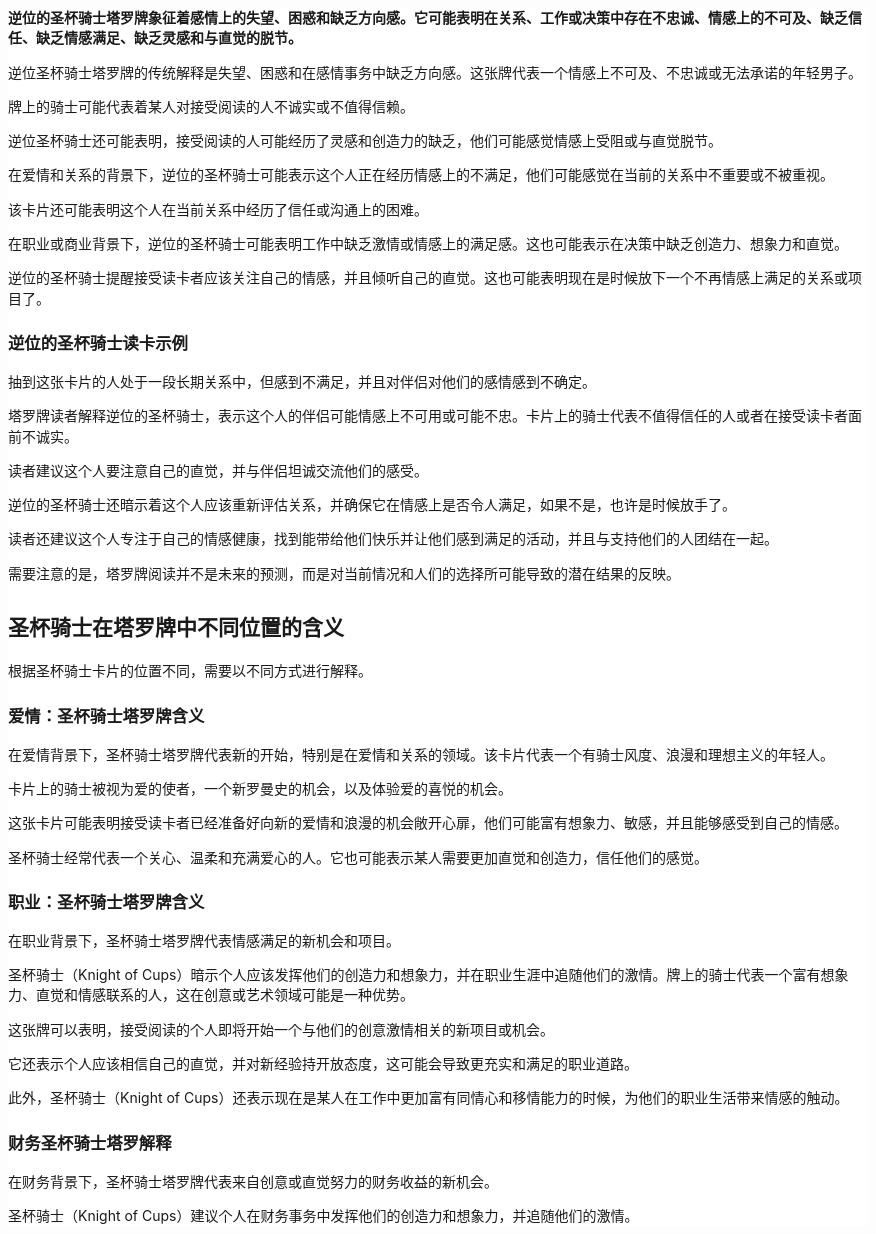 **逆位的圣杯骑士塔罗牌象征着感情上的失望、困惑和缺乏方向感。它可能表明在关系、工作或决策中存在不忠诚、情感上的不可及、缺乏信任、缺乏情感满足、缺乏灵感和与直觉的脱节。**

逆位圣杯骑士塔罗牌的传统解释是失望、困惑和在感情事务中缺乏方向感。这张牌代表一个情感上不可及、不忠诚或无法承诺的年轻男子。

牌上的骑士可能代表着某人对接受阅读的人不诚实或不值得信赖。

逆位圣杯骑士还可能表明，接受阅读的人可能经历了灵感和创造力的缺乏，他们可能感觉情感上受阻或与直觉脱节。

在爱情和关系的背景下，逆位的圣杯骑士可能表示这个人正在经历情感上的不满足，他们可能感觉在当前的关系中不重要或不被重视。

该卡片还可能表明这个人在当前关系中经历了信任或沟通上的困难。

在职业或商业背景下，逆位的圣杯骑士可能表明工作中缺乏激情或情感上的满足感。这也可能表示在决策中缺乏创造力、想象力和直觉。

逆位的圣杯骑士提醒接受读卡者应该关注自己的情感，并且倾听自己的直觉。这也可能表明现在是时候放下一个不再情感上满足的关系或项目了。

### 逆位的圣杯骑士读卡示例

抽到这张卡片的人处于一段长期关系中，但感到不满足，并且对伴侣对他们的感情感到不确定。

塔罗牌读者解释逆位的圣杯骑士，表示这个人的伴侣可能情感上不可用或可能不忠。卡片上的骑士代表不值得信任的人或者在接受读卡者面前不诚实。

读者建议这个人要注意自己的直觉，并与伴侣坦诚交流他们的感受。

逆位的圣杯骑士还暗示着这个人应该重新评估关系，并确保它在情感上是否令人满足，如果不是，也许是时候放手了。

读者还建议这个人专注于自己的情感健康，找到能带给他们快乐并让他们感到满足的活动，并且与支持他们的人团结在一起。

需要注意的是，塔罗牌阅读并不是未来的预测，而是对当前情况和人们的选择所可能导致的潜在结果的反映。

## 圣杯骑士在塔罗牌中不同位置的含义

根据圣杯骑士卡片的位置不同，需要以不同方式进行解释。

### 爱情：圣杯骑士塔罗牌含义

在爱情背景下，圣杯骑士塔罗牌代表新的开始，特别是在爱情和关系的领域。该卡片代表一个有骑士风度、浪漫和理想主义的年轻人。

卡片上的骑士被视为爱的使者，一个新罗曼史的机会，以及体验爱的喜悦的机会。

这张卡片可能表明接受读卡者已经准备好向新的爱情和浪漫的机会敞开心扉，他们可能富有想象力、敏感，并且能够感受到自己的情感。

圣杯骑士经常代表一个关心、温柔和充满爱心的人。它也可能表示某人需要更加直觉和创造力，信任他们的感觉。

### 职业：圣杯骑士塔罗牌含义

在职业背景下，圣杯骑士塔罗牌代表情感满足的新机会和项目。

圣杯骑士（Knight of Cups）暗示个人应该发挥他们的创造力和想象力，并在职业生涯中追随他们的激情。牌上的骑士代表一个富有想象力、直觉和情感联系的人，这在创意或艺术领域可能是一种优势。

这张牌可以表明，接受阅读的个人即将开始一个与他们的创意激情相关的新项目或机会。

它还表示个人应该相信自己的直觉，并对新经验持开放态度，这可能会导致更充实和满足的职业道路。

此外，圣杯骑士（Knight of Cups）还表示现在是某人在工作中更加富有同情心和移情能力的时候，为他们的职业生活带来情感的触动。

### 财务圣杯骑士塔罗解释

在财务背景下，圣杯骑士塔罗牌代表来自创意或直觉努力的财务收益的新机会。

圣杯骑士（Knight of Cups）建议个人在财务事务中发挥他们的创造力和想象力，并追随他们的激情。
